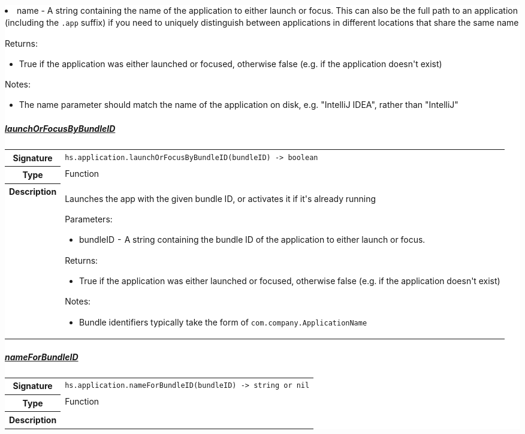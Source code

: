 <li>name - A string containing the name of the application to either launch or focus. This can also be the full path to an application (including the <code>.app</code> suffix) if you need to uniquely distinguish between applications in different locations that share the same name</li>
</ul>
<p>Returns:</p>
<ul>
<li>True if the application was either launched or focused, otherwise false (e.g. if the application doesn't exist)</li>
</ul>
<p>Notes:</p>
<ul>
<li>The name parameter should match the name of the application on disk, e.g. "IntelliJ IDEA", rather than "IntelliJ"</li>
</ul>
</td>
              </tr>
            </table>
          </section>
          <section id="launchOrFocusByBundleID">
            <a name="//apple_ref/cpp/Function/launchOrFocusByBundleID" class="dashAnchor"></a>
            <h5><a href="#launchOrFocusByBundleID">launchOrFocusByBundleID</a></h5>
            <table>
              <tr>
                <th>Signature</th>
                <td><code>hs.application.launchOrFocusByBundleID(bundleID) -&gt; boolean</code></td>
              </tr>
              <tr>
                <th>Type</th>
                <td>Function</td>
              </tr>
              <tr>
                <th>Description</th>
                <td><p>Launches the app with the given bundle ID, or activates it if it's already running</p>
<p>Parameters:</p>
<ul>
<li>bundleID - A string containing the bundle ID of the application to either launch or focus.</li>
</ul>
<p>Returns:</p>
<ul>
<li>True if the application was either launched or focused, otherwise false (e.g. if the application doesn't exist)</li>
</ul>
<p>Notes:</p>
<ul>
<li>Bundle identifiers typically take the form of <code>com.company.ApplicationName</code></li>
</ul>
</td>
              </tr>
            </table>
          </section>
          <section id="nameForBundleID">
            <a name="//apple_ref/cpp/Function/nameForBundleID" class="dashAnchor"></a>
            <h5><a href="#nameForBundleID">nameForBundleID</a></h5>
            <table>
              <tr>
                <th>Signature</th>
                <td><code>hs.application.nameForBundleID(bundleID) -&gt; string or nil</code></td>
              </tr>
              <tr>
                <th>Type</th>
                <td>Function</td>
              </tr>
              <tr>
                <th>Description</th>